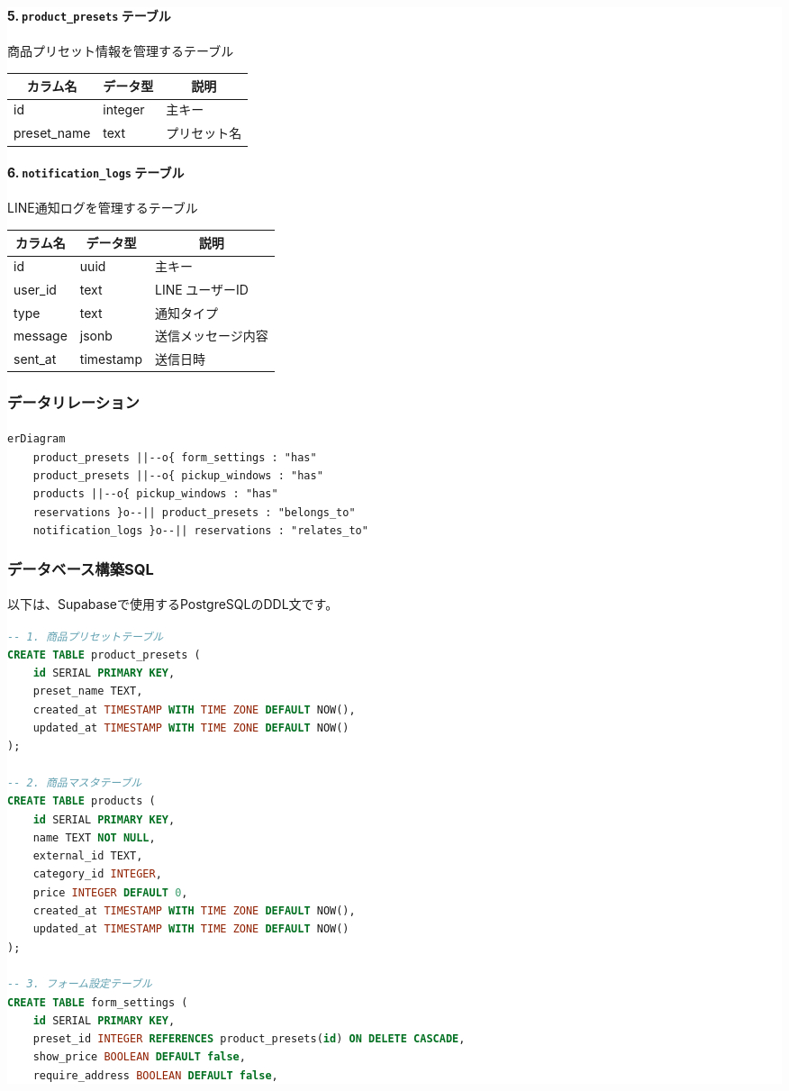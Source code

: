 #### 5. `product_presets` テーブル

商品プリセット情報を管理するテーブル

| カラム名 | データ型 | 説明 |
|---------|---------|------|
| id | integer | 主キー |
| preset_name | text | プリセット名 |

#### 6. `notification_logs` テーブル

LINE通知ログを管理するテーブル

| カラム名 | データ型 | 説明 |
|---------|---------|------|
| id | uuid | 主キー |
| user_id | text | LINE ユーザーID |
| type | text | 通知タイプ |
| message | jsonb | 送信メッセージ内容 |
| sent_at | timestamp | 送信日時 |

### データリレーション

```mermaid
erDiagram
    product_presets ||--o{ form_settings : "has"
    product_presets ||--o{ pickup_windows : "has"
    products ||--o{ pickup_windows : "has"
    reservations }o--|| product_presets : "belongs_to"
    notification_logs }o--|| reservations : "relates_to"
```

### データベース構築SQL

以下は、Supabaseで使用するPostgreSQLのDDL文です。

```sql
-- 1. 商品プリセットテーブル
CREATE TABLE product_presets (
    id SERIAL PRIMARY KEY,
    preset_name TEXT,
    created_at TIMESTAMP WITH TIME ZONE DEFAULT NOW(),
    updated_at TIMESTAMP WITH TIME ZONE DEFAULT NOW()
);

-- 2. 商品マスタテーブル
CREATE TABLE products (
    id SERIAL PRIMARY KEY,
    name TEXT NOT NULL,
    external_id TEXT,
    category_id INTEGER,
    price INTEGER DEFAULT 0,
    created_at TIMESTAMP WITH TIME ZONE DEFAULT NOW(),
    updated_at TIMESTAMP WITH TIME ZONE DEFAULT NOW()
);

-- 3. フォーム設定テーブル
CREATE TABLE form_settings (
    id SERIAL PRIMARY KEY,
    preset_id INTEGER REFERENCES product_presets(id) ON DELETE CASCADE,
    show_price BOOLEAN DEFAULT false,
    require_address BOOLEAN DEFAULT false,
```